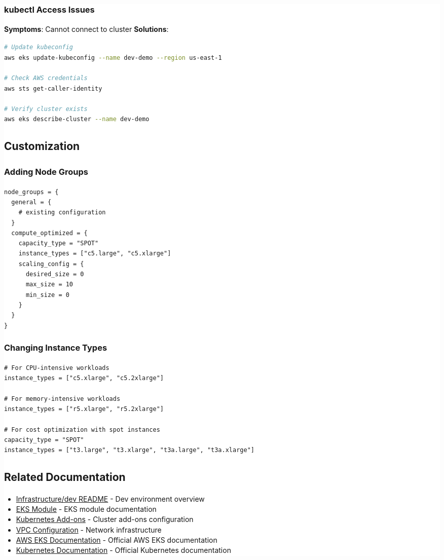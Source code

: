 ### kubectl Access Issues
**Symptoms**: Cannot connect to cluster
**Solutions**:
```bash
# Update kubeconfig
aws eks update-kubeconfig --name dev-demo --region us-east-1

# Check AWS credentials
aws sts get-caller-identity

# Verify cluster exists
aws eks describe-cluster --name dev-demo
```

## Customization

### Adding Node Groups
```hcl
node_groups = {
  general = {
    # existing configuration
  }
  compute_optimized = {
    capacity_type = "SPOT"
    instance_types = ["c5.large", "c5.xlarge"]
    scaling_config = {
      desired_size = 0
      max_size = 10
      min_size = 0
    }
  }
}
```

### Changing Instance Types
```hcl
# For CPU-intensive workloads
instance_types = ["c5.xlarge", "c5.2xlarge"]

# For memory-intensive workloads
instance_types = ["r5.xlarge", "r5.2xlarge"]

# For cost optimization with spot instances
capacity_type = "SPOT"
instance_types = ["t3.large", "t3.xlarge", "t3a.large", "t3a.xlarge"]
```

## Related Documentation

- [Infrastructure/dev README](../README.md) - Dev environment overview
- [EKS Module](../../../infrastructure-modules/eks/README.md) - EKS module documentation
- [Kubernetes Add-ons](../kubernetes-addons/README.md) - Cluster add-ons configuration
- [VPC Configuration](../vpc/README.md) - Network infrastructure
- [AWS EKS Documentation](https://docs.aws.amazon.com/eks/) - Official AWS EKS documentation
- [Kubernetes Documentation](https://kubernetes.io/docs/) - Official Kubernetes documentation
